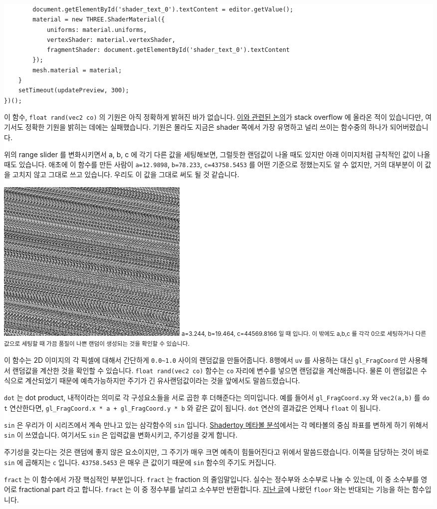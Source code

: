             document.getElementById('shader_text_0').textContent = editor.getValue();
            material = new THREE.ShaderMaterial({
                uniforms: material.uniforms,
                vertexShader: material.vertexShader,
                fragmentShader: document.getElementById('shader_text_0').textContent
            });
            mesh.material = material;
        }
        setTimeout(updatePreview, 300);
    })();
</script>

이 함수, `float rand(vec2 co)` 의 기원은 아직 정확하게 밝혀진 바가 없습니다. [이와 관련된 논의](<https://stackoverflow.com/questions/12964279/whats-the-origin-of-this-glsl-rand-one-liner>)가 stack overflow 에 올라온 적이 있습니다만, 여기서도 정확한 기원을 밝히는 데에는 실패했습니다. 기원은 몰라도 지금은 shader 쪽에서 가장 유명하고 널리 쓰이는 함수중의 하나가 되어버렸습니다.

위의 range slider 를 변화시키면서 a, b, c 에 각기 다른 값을 세팅해보면, 그럴듯한 랜덤값이 나올 때도 있지만 아래 이미지처럼 규칙적인 값이 나올 때도 있습니다. 애초에 이 함수를 만든 사람이 `a=12.9898`, `b=78.233`, `c=43758.5453` 를 어떤 기준으로 정했는지도 알 수 없지만, 거의 대부분이 이 값을 고치지 않고 그대로 쓰고 있습니다. 우리도 이 값을 그대로 써도 될 것 같습니다.

![](<../images/fire_shader_4.png>)
<small>a=3.244, b=19.464, c=44569.8166 일 때 입니다. 이 밖에도 a,b,c 를 각각 0으로 세팅하거나 다른 값으로 세팅할 때 가끔 품질이 나쁜 랜덤이 생성되는 것을 확인할 수 있습니다.</small>

이 함수는 2D 이미지의 각 픽셀에 대해서 간단하게 `0.0~1.0` 사이의 랜덤값을 만들어줍니다. 8행에서 `uv` 를 사용하는 대신 `gl_FragCoord` 만 사용해서 랜덤값을 계산한 것을 확인할 수 있습니다. `float rand(vec2 co)` 함수는 `co` 자리에 변수를 넣으면 랜덤값을 계산해줍니다. 물론 이 랜덤값은 수식으로 계산되었기 때문에 예측가능하지만 주기가 긴 유사랜덤값이라는 것을 앞에서도 말씀드렸습니다.

`dot` 는 dot product, 내적이라는 의미로 각 구성요소들을 서로 곱한 후 더해준다는 의미입니다. 예를 들어서 `gl_FragCoord.xy` 와 `vec2(a,b)` 를 `dot` 연산한다면, `gl_FragCoord.x * a + gl_FragCoord.y * b` 와 같은 값이 됩니다. `dot` 연산의 결과값은 언제나 `float` 이 됩니다.

`sin` 은 우리가 이 시리즈에서 계속 만나고 있는 삼각함수의 `sin` 입니다. [Shadertoy 메타볼 분석](<https://greentec.github.io/shadertoy-metaball/>)에서는 각 메타볼의 중심 좌표를 변하게 하기 위해서 `sin` 이 쓰였습니다. 여기서도 `sin` 은 입력값을 변화시키고, 주기성을 갖게 합니다.

주기성을 갖는다는 것은 랜덤에 좋지 않은 요소이지만, 그 주기가 매우 크면 예측이 힘들어진다고 위에서 말씀드렸습니다. 이쪽을 담당하는 것이 바로 `sin` 에 곱해지는 `c` 입니다. `43758.5453` 은 매우 큰 값이기 때문에 `sin` 함수의 주기도 커집니다.

`fract` 는 이 함수에서 가장 핵심적인 부분입니다. `fract` 는 fraction 의 줄임말입니다. 실수는 정수부와 소수부로 나눌 수 있는데, 이 중 소수부를 영어로 fractional part 라고 합니다. `fract` 는 이 중 정수부를 날리고 소수부만 반환합니다. [지난 글](<https://greentec.github.io/shadertoy-metaball/>)에 나왔던 `floor` 와는 반대되는 기능을 하는 함수입니다.
